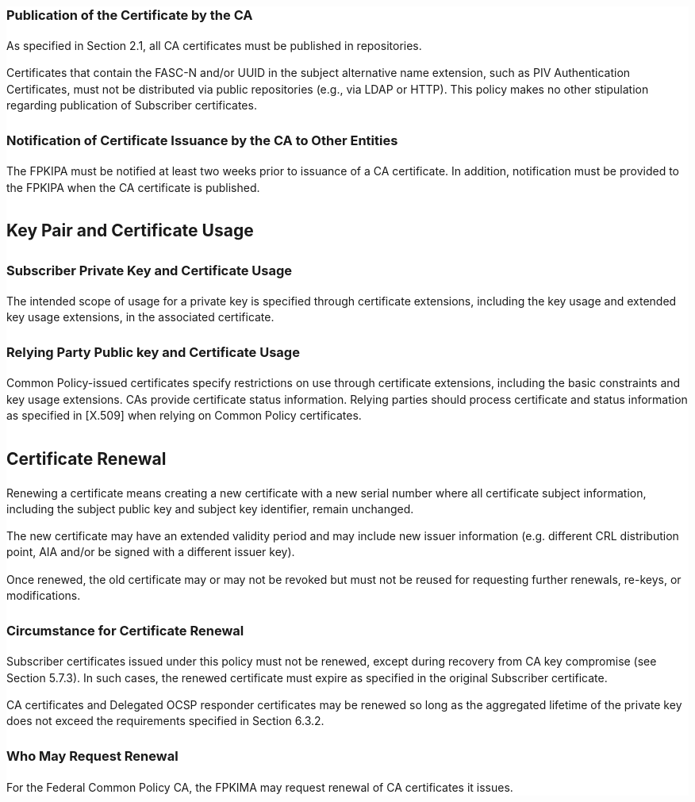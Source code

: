 ### Publication of the Certificate by the CA

As specified in Section 2.1, all CA certificates must be published in repositories.

Certificates that contain the FASC-N and/or UUID in the subject alternative name extension, such as PIV Authentication Certificates, must not be distributed via public repositories (e.g., via LDAP or HTTP). This policy makes no other stipulation regarding publication of Subscriber certificates.

### Notification of Certificate Issuance by the CA to Other Entities

The FPKIPA must be notified at least two weeks prior to issuance of a CA certificate. In addition, notification must be provided to the FPKIPA when the CA certificate is published.

## Key Pair and Certificate Usage

### Subscriber Private Key and Certificate Usage

The intended scope of usage for a private key is specified through certificate extensions, including the key usage and extended key usage extensions, in the associated certificate.

### Relying Party Public key and Certificate Usage

Common Policy-issued certificates specify restrictions on use through certificate extensions, including the basic constraints and key usage extensions. CAs provide certificate status information. Relying parties should process certificate and status information as specified in \[X.509\] when relying on Common Policy certificates.

## Certificate Renewal

Renewing a certificate means creating a new certificate with a new serial number where all certificate subject information, including the subject public key and subject key identifier, remain unchanged.

The new certificate may have an extended validity period and may include new issuer information (e.g. different CRL distribution point, AIA and/or be signed with a different issuer key).

Once renewed, the old certificate may or may not be revoked but must not be reused for requesting further renewals, re-keys, or modifications.

### Circumstance for Certificate Renewal

Subscriber certificates issued under this policy must not be renewed, except during recovery from CA key compromise (see Section 5.7.3). In such cases, the renewed certificate must expire as specified in the original Subscriber certificate.

CA certificates and Delegated OCSP responder certificates may be renewed so long as the aggregated lifetime of the private key does not exceed the requirements specified in Section 6.3.2.

### Who May Request Renewal

For the Federal Common Policy CA, the FPKIMA may request renewal of CA certificates it issues.
